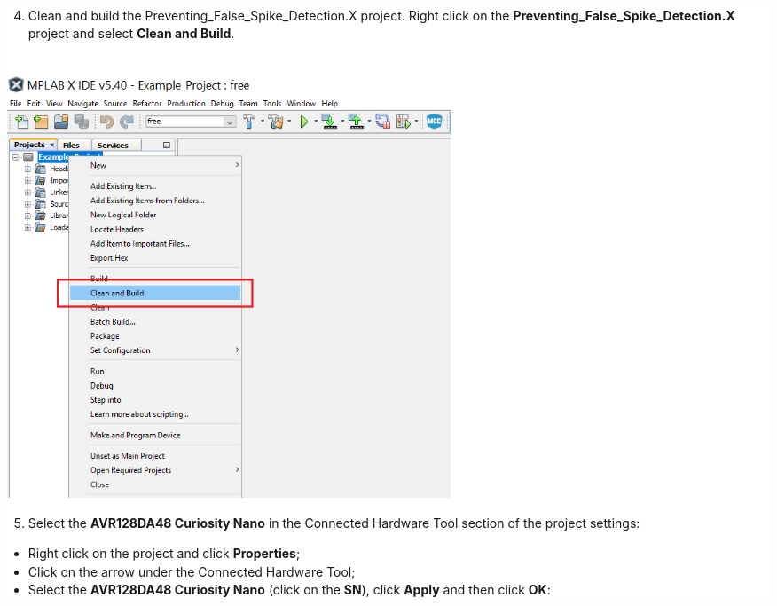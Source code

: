  4. Clean and build the Preventing_False_Spike_Detection.X project. Right click on the **Preventing_False_Spike_Detection.X** project and select **Clean and Build**. 

 <br><img src="../images/Clean_and_Build.PNG" width="500">

 5. Select the **AVR128DA48 Curiosity Nano** in the Connected Hardware Tool section of the project settings:
- Right click on the project and click **Properties**;
- Click on the arrow under the Connected Hardware Tool;
- Select the **AVR128DA48 Curiosity Nano** (click on the **SN**), click **Apply** and then click **OK**:
